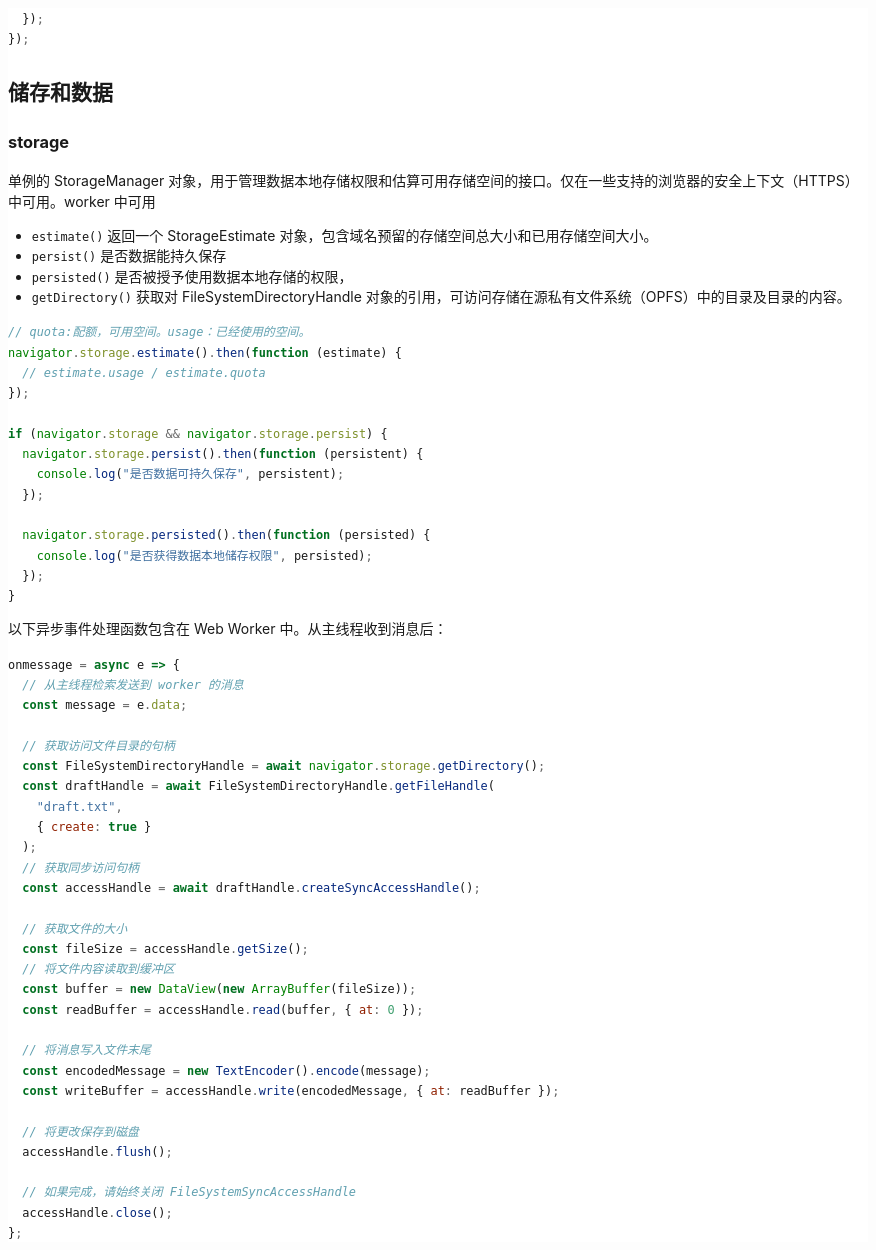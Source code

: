 ```js
  });
});
```

## 储存和数据


### storage

单例的 StorageManager 对象，用于管理数据本地存储权限和估算可用存储空间的接口。仅在一些支持的浏览器的安全上下文（HTTPS）中可用。worker 中可用

- `estimate()` 返回一个 StorageEstimate 对象，包含域名预留的存储空间总大小和已用存储空间大小。
- `persist()` 是否数据能持久保存
- `persisted()` 是否被授予使用数据本地存储的权限，
- `getDirectory()` 获取对 FileSystemDirectoryHandle 对象的引用，可访问存储在源私有文件系统（OPFS）中的目录及目录的内容。

```js
// quota:配额，可用空间。usage：已经使用的空间。
navigator.storage.estimate().then(function (estimate) {
  // estimate.usage / estimate.quota
});

if (navigator.storage && navigator.storage.persist) {
  navigator.storage.persist().then(function (persistent) {
    console.log("是否数据可持久保存", persistent);
  });

  navigator.storage.persisted().then(function (persisted) {
    console.log("是否获得数据本地储存权限", persisted);
  });
}
```

以下异步事件处理函数包含在 Web Worker 中。从主线程收到消息后：

```js
onmessage = async e => {
  // 从主线程检索发送到 worker 的消息
  const message = e.data;

  // 获取访问文件目录的句柄
  const FileSystemDirectoryHandle = await navigator.storage.getDirectory();
  const draftHandle = await FileSystemDirectoryHandle.getFileHandle(
    "draft.txt",
    { create: true }
  );
  // 获取同步访问句柄
  const accessHandle = await draftHandle.createSyncAccessHandle();

  // 获取文件的大小
  const fileSize = accessHandle.getSize();
  // 将文件内容读取到缓冲区
  const buffer = new DataView(new ArrayBuffer(fileSize));
  const readBuffer = accessHandle.read(buffer, { at: 0 });

  // 将消息写入文件末尾
  const encodedMessage = new TextEncoder().encode(message);
  const writeBuffer = accessHandle.write(encodedMessage, { at: readBuffer });

  // 将更改保存到磁盘
  accessHandle.flush();

  // 如果完成，请始终关闭 FileSystemSyncAccessHandle
  accessHandle.close();
};
```